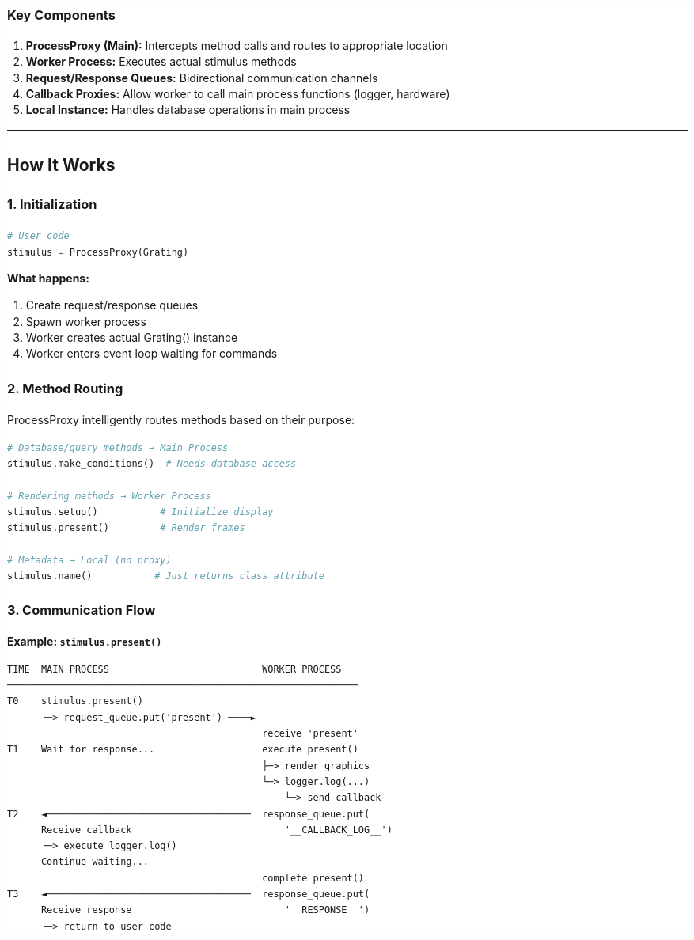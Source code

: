 ### Key Components

1. **ProcessProxy (Main):** Intercepts method calls and routes to appropriate location
2. **Worker Process:** Executes actual stimulus methods
3. **Request/Response Queues:** Bidirectional communication channels
4. **Callback Proxies:** Allow worker to call main process functions (logger, hardware)
5. **Local Instance:** Handles database operations in main process

---

## How It Works

### 1. Initialization

```python
# User code
stimulus = ProcessProxy(Grating)
```

**What happens:**
1. Create request/response queues
2. Spawn worker process
3. Worker creates actual Grating() instance
4. Worker enters event loop waiting for commands

### 2. Method Routing

ProcessProxy intelligently routes methods based on their purpose:

```python
# Database/query methods → Main Process
stimulus.make_conditions()  # Needs database access

# Rendering methods → Worker Process
stimulus.setup()           # Initialize display
stimulus.present()         # Render frames

# Metadata → Local (no proxy)
stimulus.name()           # Just returns class attribute
```

### 3. Communication Flow

**Example: `stimulus.present()`**

```
TIME  MAIN PROCESS                           WORKER PROCESS
──────────────────────────────────────────────────────────────
T0    stimulus.present()
      └─> request_queue.put('present') ────►
                                             receive 'present'
T1    Wait for response...                   execute present()
                                             ├─> render graphics
                                             └─> logger.log(...)
                                                 └─> send callback
T2    ◄────────────────────────────────────  response_queue.put(
      Receive callback                           '__CALLBACK_LOG__')
      └─> execute logger.log()
      Continue waiting...
                                             complete present()
T3    ◄────────────────────────────────────  response_queue.put(
      Receive response                           '__RESPONSE__')
      └─> return to user code
```
